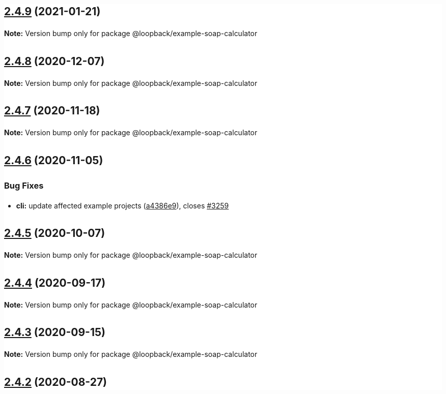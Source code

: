 ## [2.4.9](https://github.com/loopbackio/loopback-next/compare/@loopback/example-soap-calculator@2.4.8...@loopback/example-soap-calculator@2.4.9) (2021-01-21)

**Note:** Version bump only for package @loopback/example-soap-calculator

## [2.4.8](https://github.com/loopbackio/loopback-next/compare/@loopback/example-soap-calculator@2.4.7...@loopback/example-soap-calculator@2.4.8) (2020-12-07)

**Note:** Version bump only for package @loopback/example-soap-calculator

## [2.4.7](https://github.com/loopbackio/loopback-next/compare/@loopback/example-soap-calculator@2.4.6...@loopback/example-soap-calculator@2.4.7) (2020-11-18)

**Note:** Version bump only for package @loopback/example-soap-calculator

## [2.4.6](https://github.com/loopbackio/loopback-next/compare/@loopback/example-soap-calculator@2.4.5...@loopback/example-soap-calculator@2.4.6) (2020-11-05)

### Bug Fixes

- **cli:** update affected example projects ([a4386e9](https://github.com/loopbackio/loopback-next/commit/a4386e921713739417de5d4795950209d2f14e22)), closes [#3259](https://github.com/loopbackio/loopback-next/issues/3259)

## [2.4.5](https://github.com/loopbackio/loopback-next/compare/@loopback/example-soap-calculator@2.4.4...@loopback/example-soap-calculator@2.4.5) (2020-10-07)

**Note:** Version bump only for package @loopback/example-soap-calculator

## [2.4.4](https://github.com/loopbackio/loopback-next/compare/@loopback/example-soap-calculator@2.4.3...@loopback/example-soap-calculator@2.4.4) (2020-09-17)

**Note:** Version bump only for package @loopback/example-soap-calculator

## [2.4.3](https://github.com/loopbackio/loopback-next/compare/@loopback/example-soap-calculator@2.4.2...@loopback/example-soap-calculator@2.4.3) (2020-09-15)

**Note:** Version bump only for package @loopback/example-soap-calculator

## [2.4.2](https://github.com/loopbackio/loopback-next/compare/@loopback/example-soap-calculator@2.4.1...@loopback/example-soap-calculator@2.4.2) (2020-08-27)
